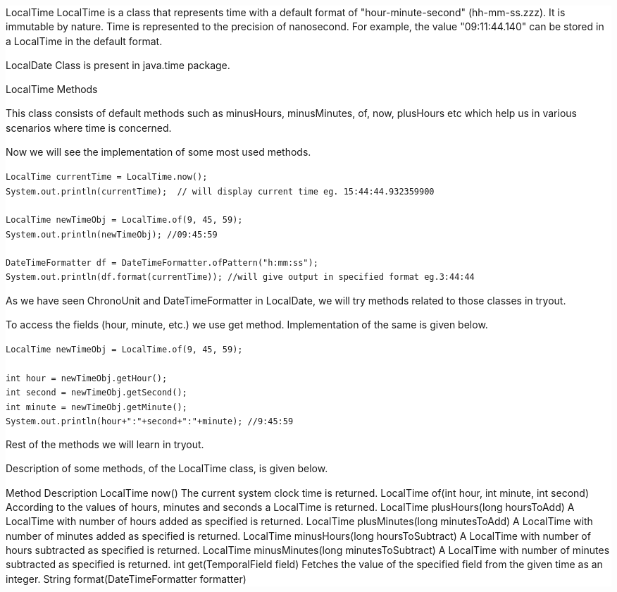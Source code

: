 LocalTime
LocalTime is a class that represents time with a default format of "hour-minute-second" (hh-mm-ss.zzz). It is immutable by nature. Time is represented to the precision of nanosecond. For example, the value "09:11:44.140" can be stored in a LocalTime in the default format.

LocalDate Class is present in java.time package.

LocalTime Methods

This class consists of default methods such as minusHours, minusMinutes, of, now, plusHours etc which help us in various scenarios where time is concerned. 

Now we will see the implementation of some most used methods.
```
LocalTime currentTime = LocalTime.now(); 
System.out.println(currentTime);  // will display current time eg. 15:44:44.932359900
		
LocalTime newTimeObj = LocalTime.of(9, 45, 59); 
System.out.println(newTimeObj); //09:45:59
		
DateTimeFormatter df = DateTimeFormatter.ofPattern("h:mm:ss");
System.out.println(df.format(currentTime)); //will give output in specified format eg.3:44:44
```
As we have seen ChronoUnit and DateTimeFormatter in LocalDate, we will try methods related to those classes in tryout. 

To access the fields (hour, minute, etc.) we use get method. Implementation of the same is given below.
```
LocalTime newTimeObj = LocalTime.of(9, 45, 59);
		
int hour = newTimeObj.getHour();
int second = newTimeObj.getSecond();
int minute = newTimeObj.getMinute();
System.out.println(hour+":"+second+":"+minute); //9:45:59
```
Rest of the methods we will learn in tryout.

Description of some methods, of the LocalTime class, is given below.

Method	Description
LocalTime now()	The current system clock time is returned.
LocalTime of(int hour, int minute, int second)	According to the values of hours, minutes and seconds a LocalTime is returned.
LocalTime plusHours(long hoursToAdd)	A LocalTime with number of hours added as specified is returned.
LocalTime plusMinutes(long minutesToAdd)	A LocalTime with number of minutes added as specified is returned.
LocalTime minusHours(long hoursToSubtract)	A LocalTime with number of hours subtracted as specified is returned.
LocalTime minusMinutes(long minutesToSubtract)	A LocalTime with number of minutes subtracted as specified is returned.
int get(TemporalField field)	Fetches the value of the specified field from the given time as an integer.
String format(DateTimeFormatter formatter)
